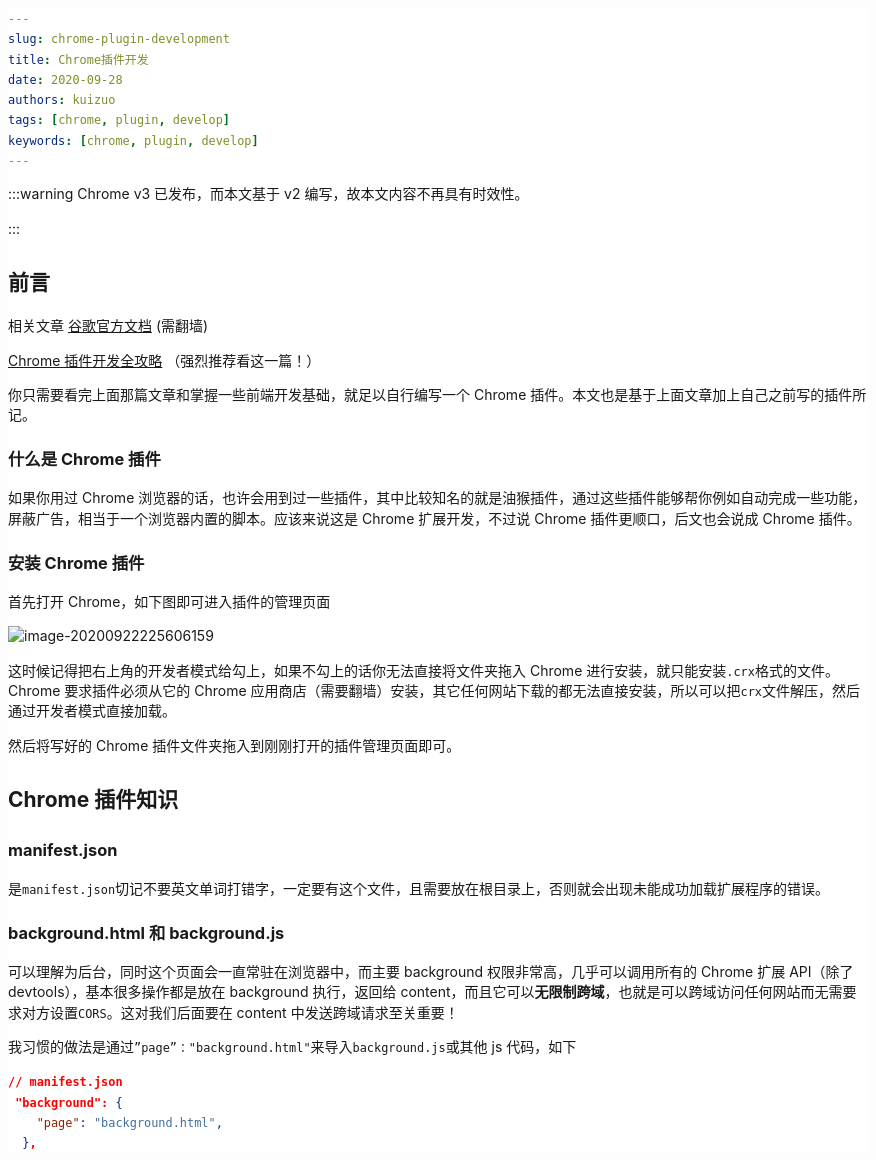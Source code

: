 ```yaml
---
slug: chrome-plugin-development
title: Chrome插件开发
date: 2020-09-28
authors: kuizuo
tags: [chrome, plugin, develop]
keywords: [chrome, plugin, develop]
---
```




:::warning Chrome v3 已发布，而本文基于 v2 编写，故本文内容不再具有时效性。

:::

## 前言

相关文章 [谷歌官方文档](https://developer.chrome.com/extensions/manifest) (需翻墙)

[Chrome 插件开发全攻略](http://blog.haoji.me/chrome-plugin-develop.html) （强烈推荐看这一篇！）

你只需要看完上面那篇文章和掌握一些前端开发基础，就足以自行编写一个 Chrome 插件。本文也是基于上面文章加上自己之前写的插件所记。

### 什么是 Chrome 插件

如果你用过 Chrome 浏览器的话，也许会用到过一些插件，其中比较知名的就是油猴插件，通过这些插件能够帮你例如自动完成一些功能，屏蔽广告，相当于一个浏览器内置的脚本。应该来说这是 Chrome 扩展开发，不过说 Chrome 插件更顺口，后文也会说成 Chrome 插件。

### 安装 Chrome 插件

首先打开 Chrome，如下图即可进入插件的管理页面

![image-20200922225606159](https://img.lummstudio.com/image-20200922225606159.png)

这时候记得把右上角的开发者模式给勾上，如果不勾上的话你无法直接将文件夹拖入 Chrome 进行安装，就只能安装`.crx`格式的文件。Chrome 要求插件必须从它的 Chrome 应用商店（需要翻墙）安装，其它任何网站下载的都无法直接安装，所以可以把`crx`文件解压，然后通过开发者模式直接加载。

然后将写好的 Chrome 插件文件夹拖入到刚刚打开的插件管理页面即可。

## Chrome 插件知识

### manifest.json

是`manifest.json`切记不要英文单词打错字，一定要有这个文件，且需要放在根目录上，否则就会出现未能成功加载扩展程序的错误。

### background.html 和 background.js

可以理解为后台，同时这个页面会一直常驻在浏览器中，而主要 background 权限非常高，几乎可以调用所有的 Chrome 扩展 API（除了 devtools），基本很多操作都是放在 background 执行，返回给 content，而且它可以**无限制跨域**，也就是可以跨域访问任何网站而无需要求对方设置`CORS`。这对我们后面要在 content 中发送跨域请求至关重要！

我习惯的做法是通过`”page”："background.html"`来导入`background.js`或其他 js 代码，如下

```json
// manifest.json
 "background": {
    "page": "background.html",
  },
```
